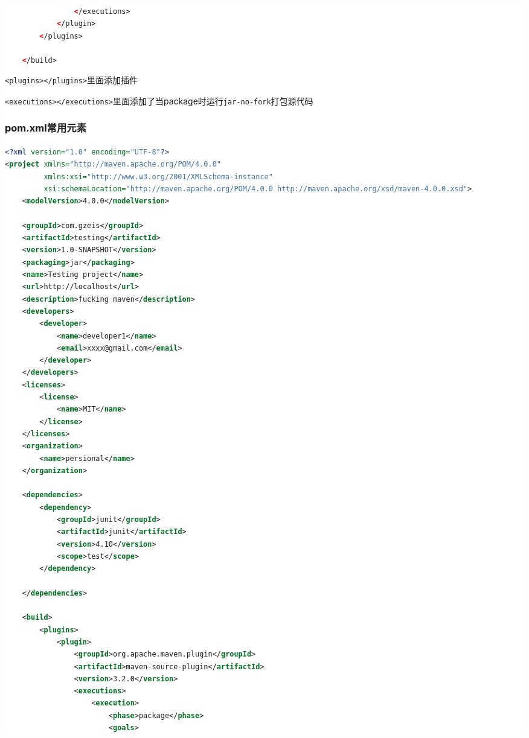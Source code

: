 ```xml
                </executions>
            </plugin>
        </plugins>

    </build>
```

`<plugins></plugins>`里面添加插件

`<executions></executions>`里面添加了当package时运行`jar-no-fork`打包源代码



### pom.xml常用元素

```xml
<?xml version="1.0" encoding="UTF-8"?>
<project xmlns="http://maven.apache.org/POM/4.0.0"
         xmlns:xsi="http://www.w3.org/2001/XMLSchema-instance"
         xsi:schemaLocation="http://maven.apache.org/POM/4.0.0 http://maven.apache.org/xsd/maven-4.0.0.xsd">
    <modelVersion>4.0.0</modelVersion>

    <groupId>com.gzeis</groupId>
    <artifactId>testing</artifactId>
    <version>1.0-SNAPSHOT</version>
    <packaging>jar</packaging>
    <name>Testing project</name>
    <url>http://localhost</url>
    <description>fucking maven</description>
    <developers>
        <developer>
            <name>developer1</name>
            <email>xxxx@gmail.com</email>
        </developer>
    </developers>
    <licenses>
        <license>
            <name>MIT</name>
        </license>
    </licenses>
    <organization>
        <name>persional</name>
    </organization>

    <dependencies>
        <dependency>
            <groupId>junit</groupId>
            <artifactId>junit</artifactId>
            <version>4.10</version>
            <scope>test</scope>
        </dependency>

    </dependencies>

    <build>
        <plugins>
            <plugin>
                <groupId>org.apache.maven.plugin</groupId>
                <artifactId>maven-source-plugin</artifactId>
                <version>3.2.0</version>
                <executions>
                    <execution>
                        <phase>package</phase>
                        <goals>
```